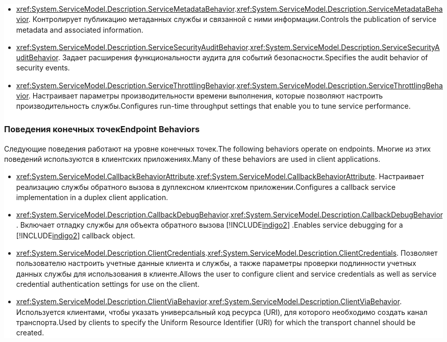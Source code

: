 -   <span data-ttu-id="52c71-168"><xref:System.ServiceModel.Description.ServiceMetadataBehavior>.</span><span class="sxs-lookup"><span data-stu-id="52c71-168"><xref:System.ServiceModel.Description.ServiceMetadataBehavior>.</span></span> <span data-ttu-id="52c71-169">Контролирует публикацию метаданных службы и связанной с ними информации.</span><span class="sxs-lookup"><span data-stu-id="52c71-169">Controls the publication of service metadata and associated information.</span></span>  
  
-   <span data-ttu-id="52c71-170"><xref:System.ServiceModel.Description.ServiceSecurityAuditBehavior>.</span><span class="sxs-lookup"><span data-stu-id="52c71-170"><xref:System.ServiceModel.Description.ServiceSecurityAuditBehavior>.</span></span> <span data-ttu-id="52c71-171">Задает расширения функциональности аудита для событий безопасности.</span><span class="sxs-lookup"><span data-stu-id="52c71-171">Specifies the audit behavior of security events.</span></span>  
  
-   <span data-ttu-id="52c71-172"><xref:System.ServiceModel.Description.ServiceThrottlingBehavior>.</span><span class="sxs-lookup"><span data-stu-id="52c71-172"><xref:System.ServiceModel.Description.ServiceThrottlingBehavior>.</span></span> <span data-ttu-id="52c71-173">Настраивает параметры производительности времени выполнения, которые позволяют настроить производительность службы.</span><span class="sxs-lookup"><span data-stu-id="52c71-173">Configures run-time throughput settings that enable you to tune service performance.</span></span>  
  
### <a name="endpoint-behaviors"></a><span data-ttu-id="52c71-174">Поведения конечных точек</span><span class="sxs-lookup"><span data-stu-id="52c71-174">Endpoint Behaviors</span></span>  
 <span data-ttu-id="52c71-175">Следующие поведения работают на уровне конечных точек.</span><span class="sxs-lookup"><span data-stu-id="52c71-175">The following behaviors operate on endpoints.</span></span> <span data-ttu-id="52c71-176">Многие из этих поведений используются в клиентских приложениях.</span><span class="sxs-lookup"><span data-stu-id="52c71-176">Many of these behaviors are used in client applications.</span></span>  
  
-   <span data-ttu-id="52c71-177"><xref:System.ServiceModel.CallbackBehaviorAttribute>.</span><span class="sxs-lookup"><span data-stu-id="52c71-177"><xref:System.ServiceModel.CallbackBehaviorAttribute>.</span></span> <span data-ttu-id="52c71-178">Настраивает реализацию службы обратного вызова в дуплексном клиентском приложении.</span><span class="sxs-lookup"><span data-stu-id="52c71-178">Configures a callback service implementation in a duplex client application.</span></span>  
  
-   <span data-ttu-id="52c71-179"><xref:System.ServiceModel.Description.CallbackDebugBehavior>.</span><span class="sxs-lookup"><span data-stu-id="52c71-179"><xref:System.ServiceModel.Description.CallbackDebugBehavior>.</span></span> <span data-ttu-id="52c71-180">Включает отладку службы для объекта обратного вызова [!INCLUDE[indigo2](../../../includes/indigo2-md.md)] .</span><span class="sxs-lookup"><span data-stu-id="52c71-180">Enables service debugging for a [!INCLUDE[indigo2](../../../includes/indigo2-md.md)] callback object.</span></span>  
  
-   <span data-ttu-id="52c71-181"><xref:System.ServiceModel.Description.ClientCredentials>.</span><span class="sxs-lookup"><span data-stu-id="52c71-181"><xref:System.ServiceModel.Description.ClientCredentials>.</span></span> <span data-ttu-id="52c71-182">Позволяет пользователю настроить учетные данные клиента и службы, а также параметры проверки подлинности учетных данных службы для использования в клиенте.</span><span class="sxs-lookup"><span data-stu-id="52c71-182">Allows the user to configure client and service credentials as well as service credential authentication settings for use on the client.</span></span>  
  
-   <span data-ttu-id="52c71-183"><xref:System.ServiceModel.Description.ClientViaBehavior>.</span><span class="sxs-lookup"><span data-stu-id="52c71-183"><xref:System.ServiceModel.Description.ClientViaBehavior>.</span></span> <span data-ttu-id="52c71-184">Используется клиентами, чтобы указать универсальный код ресурса (URI), для которого необходимо создать канал транспорта.</span><span class="sxs-lookup"><span data-stu-id="52c71-184">Used by clients to specify the Uniform Resource Identifier (URI) for which the transport channel should be created.</span></span>  
  